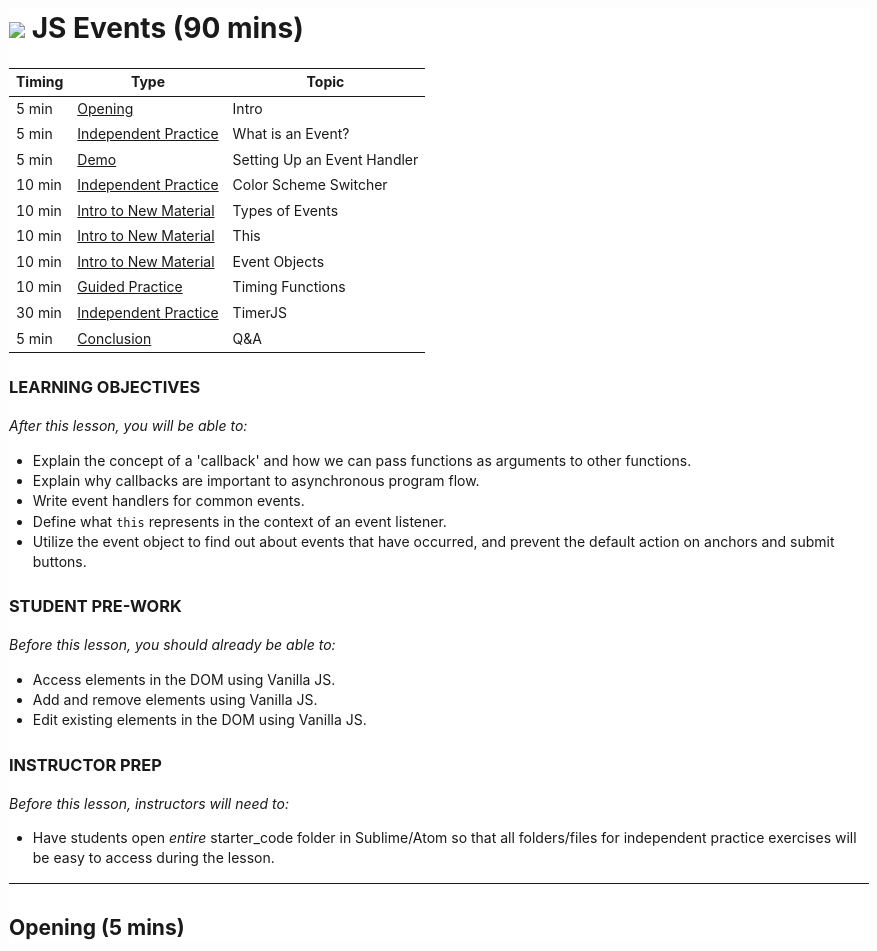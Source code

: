 # ![](https://ga-dash.s3.amazonaws.com/production/assets/logo-9f88ae6c9c3871690e33280fcf557f33.png) JS Events (90 mins)


| Timing | Type | Topic |
| --- | --- | --- |
| 5 min | [Opening](#opening) | Intro |
| 5 min | [Independent Practice](#independent-practice) | What is an Event? |
| 5 min | [Demo](#setting-up-events) | Setting Up an Event Handler |
| 10 min | [Independent Practice](#color-switcher) | Color Scheme Switcher |
| 10 min | [Intro to New Material](#event-types) | Types of Events |
| 10 min | [Intro to New Material](#this) | This |
| 10 min | [Intro to New Material](#event-object) | Event Objects |
| 10 min | [Guided Practice](#timing-functions) | Timing Functions |
| 30 min | [Independent Practice](#timer-js) | TimerJS |
| 5 min | [Conclusion](#conclusion) |Q&A |

### LEARNING OBJECTIVES
*After this lesson, you will be able to:*

- Explain the concept of a 'callback' and how we can pass functions as arguments to other functions.
- Explain why callbacks are important to asynchronous program flow.
- Write event handlers for common events.
- Define what `this` represents in the context of an event listener.
- Utilize the event object to find out about events that have occurred, and prevent the default action on anchors and submit buttons.


### STUDENT PRE-WORK
*Before this lesson, you should already be able to:*

- Access elements in the DOM using Vanilla JS.
- Add and remove elements using Vanilla JS.
- Edit existing elements in the DOM using Vanilla JS.

### INSTRUCTOR PREP
*Before this lesson, instructors will need to:*

- Have students open _entire_ starter_code folder in Sublime/Atom so that all folders/files for independent practice exercises will be easy to access during the lesson.

---
<a name="opening"></a>
## Opening (5 mins)
